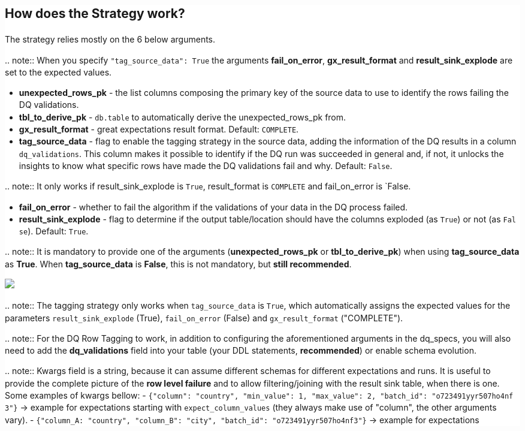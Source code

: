 ## How does the Strategy work?

The strategy relies mostly on the 6 below arguments.

.. note:: 
    When you specify `"tag_source_data": True` the arguments **fail_on_error**, **gx_result_format** and 
    **result_sink_explode** are set to the expected values. 

- **unexpected_rows_pk** - the list columns composing the primary key of the source data to use to identify the rows 
failing the DQ validations. 
- **tbl_to_derive_pk** - `db.table` to automatically derive the unexpected_rows_pk from. 
- **gx_result_format** - great expectations result format. Default: `COMPLETE`. 
- **tag_source_data** - flag to enable the tagging strategy in the source data, adding the information of 
the DQ results in a column `dq_validations`. This column makes it possible to identify if the DQ run was
succeeded in general and, if not, it unlocks the insights to know what specific rows have made the DQ validations
fail and why. Default: `False`.

.. note:: 
    It only works if result_sink_explode is `True`, result_format is `COMPLETE` and 
    fail_on_error is `False. 

- **fail_on_error** - whether to fail the algorithm if the validations of your data in the DQ process failed. 
- **result_sink_explode** - flag to determine if the output table/location should have the columns exploded (as `True`)
or not (as `False`). Default: `True`.

.. note::
    It is mandatory to provide one of the arguments (**unexpected_rows_pk** or **tbl_to_derive_pk**) when using 
    **tag_source_data** as **True**. 
    When **tag_source_data** is **False**, this is not mandatory, but **still recommended**. 

<img src="../../assets/img/row_tagging.png?raw=true" style="max-width: 800px; height: auto; "/>

.. note::
    The tagging strategy only works when `tag_source_data` is `True`, which automatically
    assigns the expected values for the parameters `result_sink_explode` (True), `fail_on_error` (False)
    and `gx_result_format` ("COMPLETE").

.. note::
    For the DQ Row Tagging to work, in addition to configuring the aforementioned arguments in the dq_specs, 
    you will also need to add the **dq_validations** field into your table (your DDL statements, **recommended**) or 
    enable schema evolution.

.. note::
    Kwargs field is a string, because it can assume different schemas for different expectations and runs. 
    It is useful to provide the complete picture of the **row level failure** and to allow filtering/joining with 
    the result sink table, when there is one. Some examples of kwargs bellow:
    - `{"column": "country", "min_value": 1, "max_value": 2, "batch_id": "o723491yyr507ho4nf3"}` → example for 
    expectations starting with `expect_column_values` (they always make use of "column", the other arguments vary). 
    - `{"column_A: "country", "column_B": "city", "batch_id": "o723491yyr507ho4nf3"}` → example for expectations 